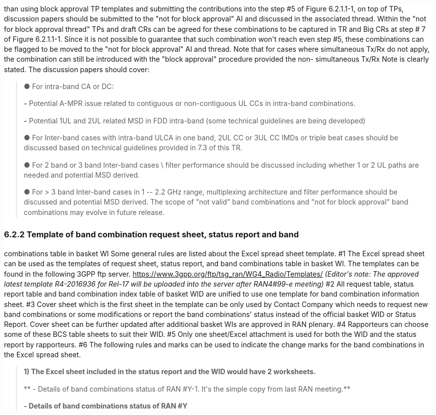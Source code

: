 than using block approval TP templates and submitting the contributions into
the step #5 of Figure 6.2.1.1-1, on top of TPs, discussion papers should be
submitted to the "not for block approval" AI and discussed in the associated
thread. Within the "not for block approval thread" TPs and draft CRs can be
agreed for these combinations to be captured in TR and Big CRs at step # 7 of
Figure 6.2.1.1-1. Since it is not possible to guarantee that such combination
won't reach even step #5, these combinations can be flagged to be moved to the
"not for block approval" AI and thread.
Note that for cases where simultaneous Tx/Rx do not apply, the combination can
still be introduced with the "block approval" procedure provided the non-
simultaneous Tx/Rx Note is clearly stated.
The discussion papers should cover:
> ● For intra-band CA or DC:
>
> **-** Potential A-MPR issue related to contiguous or non-contiguous UL CCs
> in intra-band combinations.
>
> **-** Potential 1UL and 2UL related MSD in FDD intra-band (some technical
> guidelines are being developed)
>
> ● For Inter-band cases with intra-band ULCA in one band, 2UL CC or 3UL CC
> IMDs or triple beat cases should be discussed based on technical guidelines
> provided in 7.3 of this TR.
>
> ● For 2 band or 3 band Inter-band cases \ filter performance should be discussed including whether 1 or 2 UL paths are
> needed and potential MSD derived.
>
> ● For > 3 band Inter-band cases in 1 -- 2.2 GHz range, multiplexing
> architecture and filter performance should be discussed and potential MSD
> derived.
The scope of "not valid" band combinations and "not for block approval" band
combinations may evolve in future release.
### 6.2.2 Template of band combination request sheet, status report and band
combinations table in basket WI
Some general rules are listed about the Excel spread sheet template.
#1 The Excel spread sheet can be used as the templates of request sheet,
status report, and band combinations table in basket WI. The templates can be
found in the following 3GPP ftp server.
https://www.3gpp.org/ftp/tsg_ran/WG4_Radio/Templates/
_(Editor's note: The approved latest template R4-2016936 for Rel-17 will be
uploaded into the server after RAN4#99-e meeting)_
#2 All request table, status report table and band combination index table of
basket WID are unified to use one template for band combination information
sheet.
#3 Cover sheet which is the first sheet in the template can be only used by
Contact Company which needs to request new band combinations or some
modifications or report the band combinations' status instead of the official
basket WID or Status Report. Cover sheet can be further updated after
additional basket WIs are approved in RAN plenary.
#4 Rapporteurs can choose some of these BCS table sheets to suit their WID.
#5 Only one sheet/Excel attachment is used for both the WID and the status
report by rapporteurs.
#6 The following rules and marks can be used to indicate the change marks for
the band combinations in the Excel spread sheet.
> **1) The Excel sheet included in the status report and the WID would have 2
> worksheets.**
>
> ** - Details of band combinations status of RAN #Y-1. It's the simple copy
> from last RAN meeting.**
>
> **\- Details of band combinations status of RAN #Y**